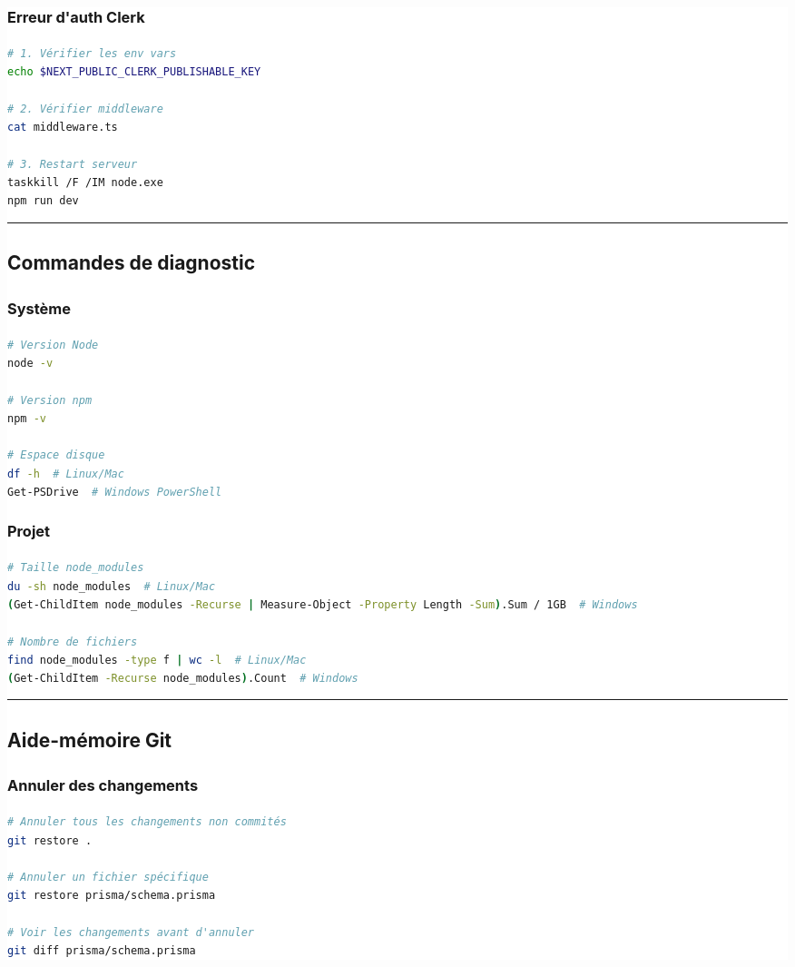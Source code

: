 ### Erreur d'auth Clerk
```bash
# 1. Vérifier les env vars
echo $NEXT_PUBLIC_CLERK_PUBLISHABLE_KEY

# 2. Vérifier middleware
cat middleware.ts

# 3. Restart serveur
taskkill /F /IM node.exe
npm run dev
```

---

## Commandes de diagnostic

### Système
```bash
# Version Node
node -v

# Version npm
npm -v

# Espace disque
df -h  # Linux/Mac
Get-PSDrive  # Windows PowerShell
```

### Projet
```bash
# Taille node_modules
du -sh node_modules  # Linux/Mac
(Get-ChildItem node_modules -Recurse | Measure-Object -Property Length -Sum).Sum / 1GB  # Windows

# Nombre de fichiers
find node_modules -type f | wc -l  # Linux/Mac
(Get-ChildItem -Recurse node_modules).Count  # Windows
```

---

## Aide-mémoire Git

### Annuler des changements
```bash
# Annuler tous les changements non commités
git restore .

# Annuler un fichier spécifique
git restore prisma/schema.prisma

# Voir les changements avant d'annuler
git diff prisma/schema.prisma
```
